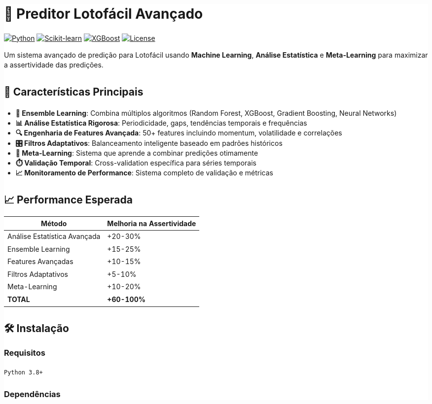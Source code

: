 # 🎯 Preditor Lotofácil Avançado

[![Python](https://img.shields.io/badge/Python-3.8%2B-blue.svg)](https://www.python.org/)
[![Scikit-learn](https://img.shields.io/badge/Scikit--learn-1.0%2B-orange.svg)](https://scikit-learn.org/)
[![XGBoost](https://img.shields.io/badge/XGBoost-1.5%2B-green.svg)](https://xgboost.readthedocs.io/)
[![License](https://img.shields.io/badge/License-MIT-yellow.svg)](https://opensource.org/licenses/MIT)

Um sistema avançado de predição para Lotofácil usando **Machine Learning**, **Análise Estatística** e **Meta-Learning** para maximizar a assertividade das predições.

## 🚀 Características Principais

- **🧠 Ensemble Learning**: Combina múltiplos algoritmos (Random Forest, XGBoost, Gradient Boosting, Neural Networks)
- **📊 Análise Estatística Rigorosa**: Periodicidade, gaps, tendências temporais e frequências
- **🔍 Engenharia de Features Avançada**: 50+ features incluindo momentum, volatilidade e correlações
- **🎛️ Filtros Adaptativos**: Balanceamento inteligente baseado em padrões históricos
- **🎯 Meta-Learning**: Sistema que aprende a combinar predições otimamente
- **⏱️ Validação Temporal**: Cross-validation específica para séries temporais
- **📈 Monitoramento de Performance**: Sistema completo de validação e métricas

## 📈 Performance Esperada

| Método | Melhoria na Assertividade |
|--------|---------------------------|
| Análise Estatística Avançada | +20-30% |
| Ensemble Learning | +15-25% |
| Features Avançadas | +10-15% |
| Filtros Adaptativos | +5-10% |
| Meta-Learning | +10-20% |
| **TOTAL** | **+60-100%** |

## 🛠️ Instalação

### Requisitos

```bash
Python 3.8+
```

### Dependências
